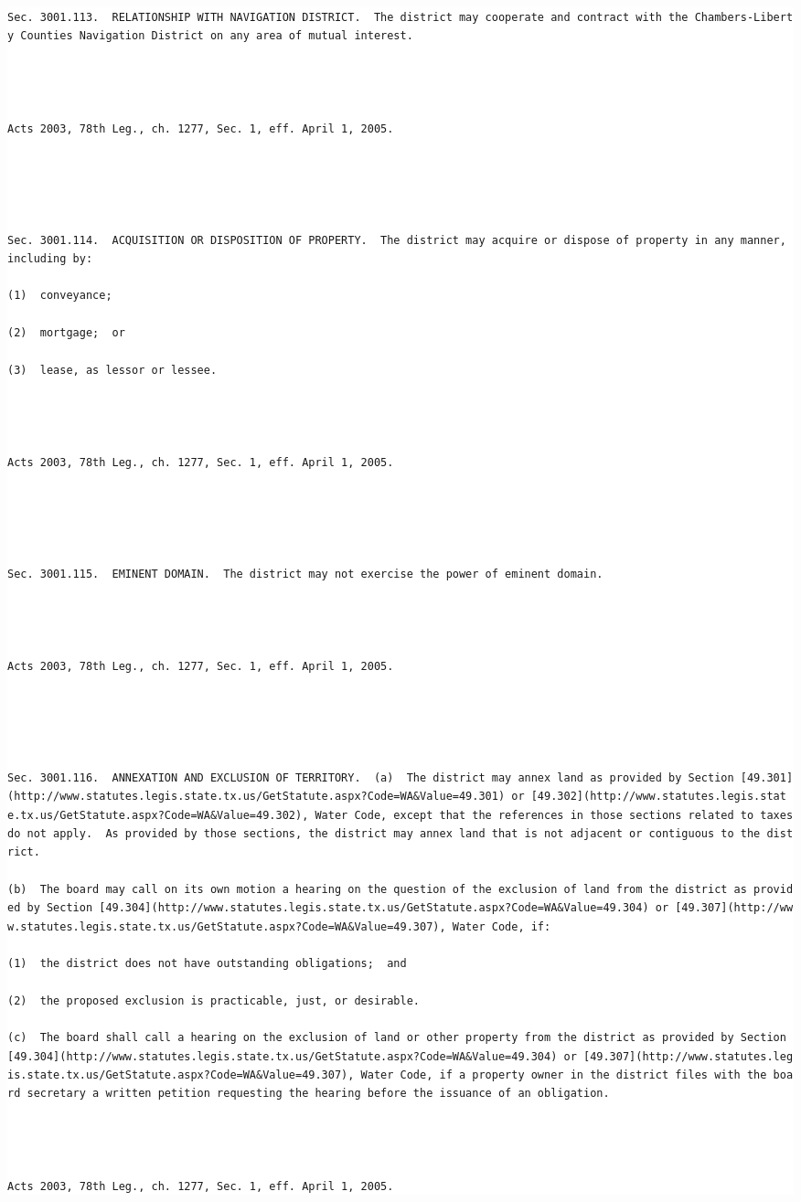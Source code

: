    
    
    
    Sec. 3001.113.  RELATIONSHIP WITH NAVIGATION DISTRICT.  The district may cooperate and contract with the Chambers-Liberty Counties Navigation District on any area of mutual interest.
    
    
    
    
    Acts 2003, 78th Leg., ch. 1277, Sec. 1, eff. April 1, 2005.
    
    
    
    
    
    Sec. 3001.114.  ACQUISITION OR DISPOSITION OF PROPERTY.  The district may acquire or dispose of property in any manner, including by:
    
    (1)  conveyance;
    
    (2)  mortgage;  or
    
    (3)  lease, as lessor or lessee.
    
    
    
    
    Acts 2003, 78th Leg., ch. 1277, Sec. 1, eff. April 1, 2005.
    
    
    
    
    
    Sec. 3001.115.  EMINENT DOMAIN.  The district may not exercise the power of eminent domain.
    
    
    
    
    Acts 2003, 78th Leg., ch. 1277, Sec. 1, eff. April 1, 2005.
    
    
    
    
    
    Sec. 3001.116.  ANNEXATION AND EXCLUSION OF TERRITORY.  (a)  The district may annex land as provided by Section [49.301](http://www.statutes.legis.state.tx.us/GetStatute.aspx?Code=WA&Value=49.301) or [49.302](http://www.statutes.legis.state.tx.us/GetStatute.aspx?Code=WA&Value=49.302), Water Code, except that the references in those sections related to taxes do not apply.  As provided by those sections, the district may annex land that is not adjacent or contiguous to the district.
    
    (b)  The board may call on its own motion a hearing on the question of the exclusion of land from the district as provided by Section [49.304](http://www.statutes.legis.state.tx.us/GetStatute.aspx?Code=WA&Value=49.304) or [49.307](http://www.statutes.legis.state.tx.us/GetStatute.aspx?Code=WA&Value=49.307), Water Code, if:
    
    (1)  the district does not have outstanding obligations;  and
    
    (2)  the proposed exclusion is practicable, just, or desirable.
    
    (c)  The board shall call a hearing on the exclusion of land or other property from the district as provided by Section [49.304](http://www.statutes.legis.state.tx.us/GetStatute.aspx?Code=WA&Value=49.304) or [49.307](http://www.statutes.legis.state.tx.us/GetStatute.aspx?Code=WA&Value=49.307), Water Code, if a property owner in the district files with the board secretary a written petition requesting the hearing before the issuance of an obligation.
    
    
    
    
    Acts 2003, 78th Leg., ch. 1277, Sec. 1, eff. April 1, 2005.
    